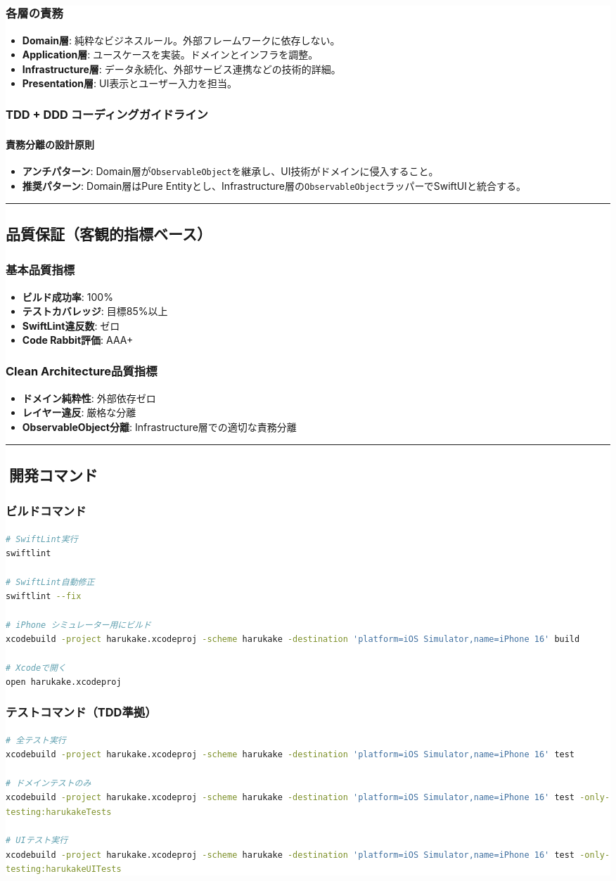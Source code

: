 ### 各層の責務
- **Domain層**: 純粋なビジネスルール。外部フレームワークに依存しない。
- **Application層**: ユースケースを実装。ドメインとインフラを調整。
- **Infrastructure層**: データ永続化、外部サービス連携などの技術的詳細。
- **Presentation層**: UI表示とユーザー入力を担当。

### TDD + DDD コーディングガイドライン

#### 責務分離の設計原則
- **アンチパターン**: Domain層が`ObservableObject`を継承し、UI技術がドメインに侵入すること。
- **推奨パターン**: Domain層はPure Entityとし、Infrastructure層の`ObservableObject`ラッパーでSwiftUIと統合する。

---

## 品質保証（客観的指標ベース）

### 基本品質指標
- **ビルド成功率**: 100%
- **テストカバレッジ**: 目標85%以上
- **SwiftLint違反数**: ゼロ
- **Code Rabbit評価**: AAA+

### Clean Architecture品質指標
- **ドメイン純粋性**: 外部依存ゼロ
- **レイヤー違反**: 厳格な分離
- **ObservableObject分離**: Infrastructure層での適切な責務分離

---

## ️ 開発コマンド

### ビルドコマンド
```bash
# SwiftLint実行
swiftlint

# SwiftLint自動修正
swiftlint --fix

# iPhone シミュレーター用にビルド
xcodebuild -project harukake.xcodeproj -scheme harukake -destination 'platform=iOS Simulator,name=iPhone 16' build

# Xcodeで開く
open harukake.xcodeproj
```

### テストコマンド（TDD準拠）
```bash
# 全テスト実行
xcodebuild -project harukake.xcodeproj -scheme harukake -destination 'platform=iOS Simulator,name=iPhone 16' test

# ドメインテストのみ
xcodebuild -project harukake.xcodeproj -scheme harukake -destination 'platform=iOS Simulator,name=iPhone 16' test -only-testing:harukakeTests

# UIテスト実行
xcodebuild -project harukake.xcodeproj -scheme harukake -destination 'platform=iOS Simulator,name=iPhone 16' test -only-testing:harukakeUITests
```
